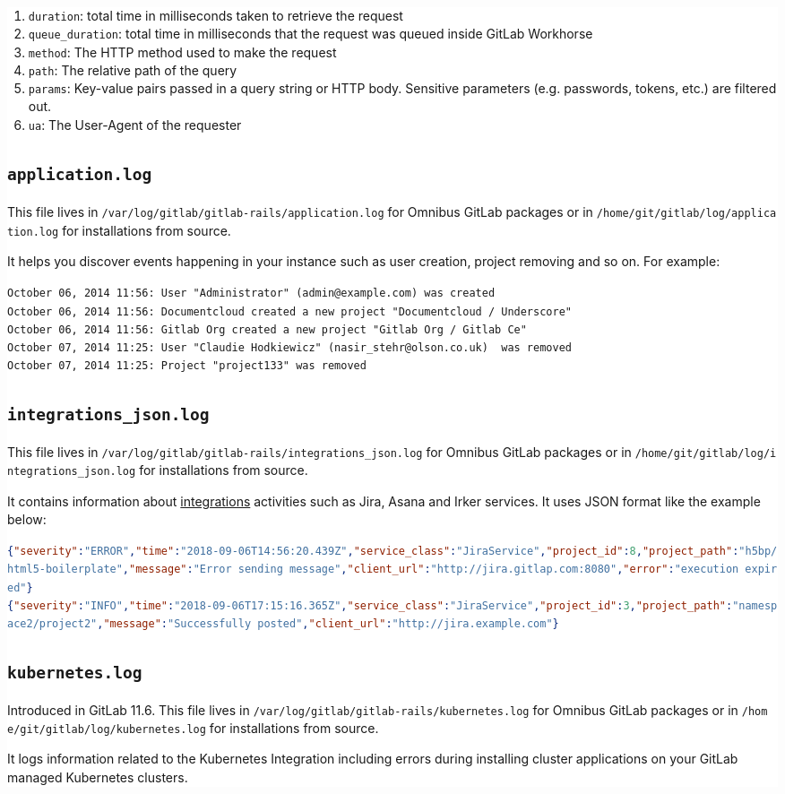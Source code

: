 1. `duration`: total time in milliseconds taken to retrieve the request
1. `queue_duration`: total time in milliseconds that the request was queued inside GitLab Workhorse
1. `method`: The HTTP method used to make the request
1. `path`: The relative path of the query
1. `params`: Key-value pairs passed in a query string or HTTP body. Sensitive parameters (e.g. passwords, tokens, etc.) are filtered out.
1. `ua`: The User-Agent of the requester

## `application.log`

This file lives in `/var/log/gitlab/gitlab-rails/application.log` for
Omnibus GitLab packages or in `/home/git/gitlab/log/application.log` for
installations from source.

It helps you discover events happening in your instance such as user creation,
project removing and so on. For example:

```
October 06, 2014 11:56: User "Administrator" (admin@example.com) was created
October 06, 2014 11:56: Documentcloud created a new project "Documentcloud / Underscore"
October 06, 2014 11:56: Gitlab Org created a new project "Gitlab Org / Gitlab Ce"
October 07, 2014 11:25: User "Claudie Hodkiewicz" (nasir_stehr@olson.co.uk)  was removed
October 07, 2014 11:25: Project "project133" was removed
```

## `integrations_json.log`

This file lives in `/var/log/gitlab/gitlab-rails/integrations_json.log` for
Omnibus GitLab packages or in `/home/git/gitlab/log/integrations_json.log` for
installations from source.

It contains information about [integrations](../user/project/integrations/project_services.md) activities such as Jira, Asana and Irker services. It uses JSON format like the example below:

``` json
{"severity":"ERROR","time":"2018-09-06T14:56:20.439Z","service_class":"JiraService","project_id":8,"project_path":"h5bp/html5-boilerplate","message":"Error sending message","client_url":"http://jira.gitlap.com:8080","error":"execution expired"}
{"severity":"INFO","time":"2018-09-06T17:15:16.365Z","service_class":"JiraService","project_id":3,"project_path":"namespace2/project2","message":"Successfully posted","client_url":"http://jira.example.com"}
```

## `kubernetes.log`

Introduced in GitLab 11.6. This file lives in
`/var/log/gitlab/gitlab-rails/kubernetes.log` for Omnibus GitLab
packages or in `/home/git/gitlab/log/kubernetes.log` for
installations from source.

It logs information related to the Kubernetes Integration including errors
during installing cluster applications on your GitLab managed Kubernetes
clusters.
